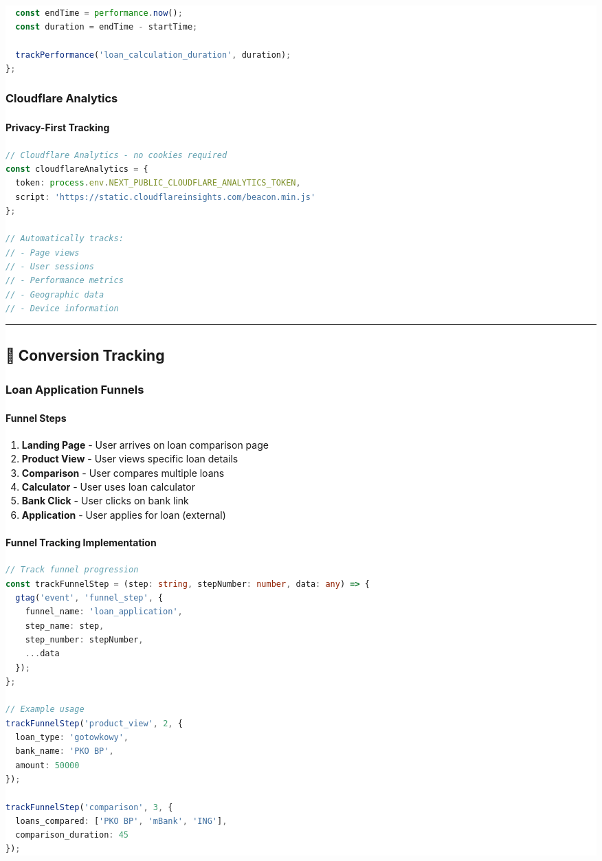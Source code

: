 ```typescript
  const endTime = performance.now();
  const duration = endTime - startTime;
  
  trackPerformance('loan_calculation_duration', duration);
};
```

### **Cloudflare Analytics**

#### **Privacy-First Tracking**
```typescript
// Cloudflare Analytics - no cookies required
const cloudflareAnalytics = {
  token: process.env.NEXT_PUBLIC_CLOUDFLARE_ANALYTICS_TOKEN,
  script: 'https://static.cloudflareinsights.com/beacon.min.js'
};

// Automatically tracks:
// - Page views
// - User sessions
// - Performance metrics
// - Geographic data
// - Device information
```

---

## 🎯 **Conversion Tracking**

### **Loan Application Funnels**

#### **Funnel Steps**
1. **Landing Page** - User arrives on loan comparison page
2. **Product View** - User views specific loan details
3. **Comparison** - User compares multiple loans
4. **Calculator** - User uses loan calculator
5. **Bank Click** - User clicks on bank link
6. **Application** - User applies for loan (external)

#### **Funnel Tracking Implementation**
```typescript
// Track funnel progression
const trackFunnelStep = (step: string, stepNumber: number, data: any) => {
  gtag('event', 'funnel_step', {
    funnel_name: 'loan_application',
    step_name: step,
    step_number: stepNumber,
    ...data
  });
};

// Example usage
trackFunnelStep('product_view', 2, {
  loan_type: 'gotowkowy',
  bank_name: 'PKO BP',
  amount: 50000
});

trackFunnelStep('comparison', 3, {
  loans_compared: ['PKO BP', 'mBank', 'ING'],
  comparison_duration: 45
});
```